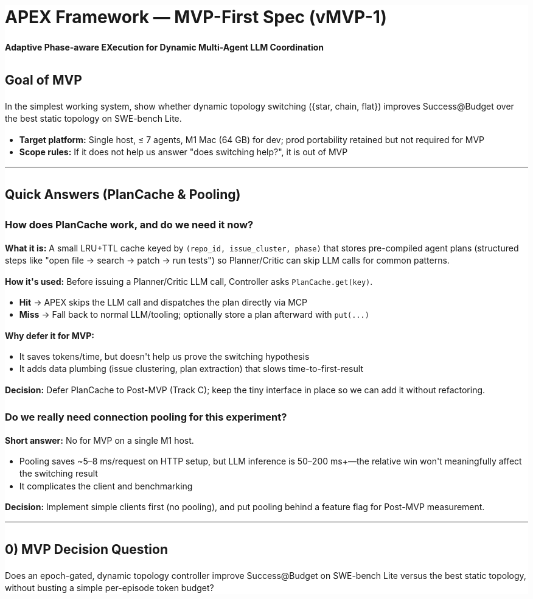 # APEX Framework — MVP-First Spec (vMVP-1)

**Adaptive Phase-aware EXecution for Dynamic Multi-Agent LLM Coordination**

## Goal of MVP

In the simplest working system, show whether dynamic topology switching ({star, chain, flat}) improves Success@Budget over the best static topology on SWE-bench Lite.

- **Target platform:** Single host, ≤ 7 agents, M1 Mac (64 GB) for dev; prod portability retained but not required for MVP
- **Scope rules:** If it does not help us answer "does switching help?", it is out of MVP

---

## Quick Answers (PlanCache & Pooling)

### How does PlanCache work, and do we need it now?

**What it is:** A small LRU+TTL cache keyed by `(repo_id, issue_cluster, phase)` that stores pre-compiled agent plans (structured steps like "open file → search → patch → run tests") so Planner/Critic can skip LLM calls for common patterns.

**How it's used:** Before issuing a Planner/Critic LLM call, Controller asks `PlanCache.get(key)`.
- **Hit** → APEX skips the LLM call and dispatches the plan directly via MCP
- **Miss** → Fall back to normal LLM/tooling; optionally store a plan afterward with `put(...)`

**Why defer it for MVP:**
- It saves tokens/time, but doesn't help us prove the switching hypothesis
- It adds data plumbing (issue clustering, plan extraction) that slows time-to-first-result

**Decision:** Defer PlanCache to Post-MVP (Track C); keep the tiny interface in place so we can add it without refactoring.

### Do we really need connection pooling for this experiment?

**Short answer:** No for MVP on a single M1 host.
- Pooling saves ~5–8 ms/request on HTTP setup, but LLM inference is 50–200 ms+—the relative win won't meaningfully affect the switching result
- It complicates the client and benchmarking

**Decision:** Implement simple clients first (no pooling), and put pooling behind a feature flag for Post-MVP measurement.

---

## 0) MVP Decision Question

Does an epoch-gated, dynamic topology controller improve Success@Budget on SWE-bench Lite versus the best static topology, without busting a simple per-episode token budget?

